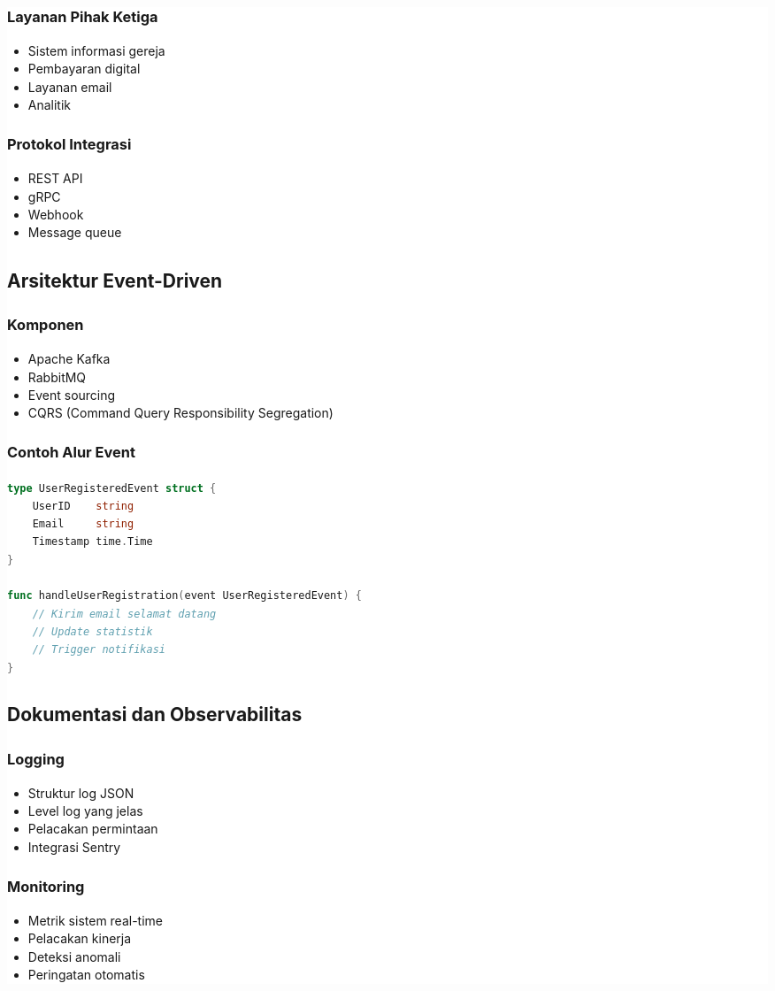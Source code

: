 ### Layanan Pihak Ketiga
- Sistem informasi gereja
- Pembayaran digital
- Layanan email
- Analitik

### Protokol Integrasi
- REST API
- gRPC
- Webhook
- Message queue

## Arsitektur Event-Driven

### Komponen
- Apache Kafka
- RabbitMQ
- Event sourcing
- CQRS (Command Query Responsibility Segregation)

### Contoh Alur Event
```go
type UserRegisteredEvent struct {
    UserID    string
    Email     string
    Timestamp time.Time
}

func handleUserRegistration(event UserRegisteredEvent) {
    // Kirim email selamat datang
    // Update statistik
    // Trigger notifikasi
}
```

## Dokumentasi dan Observabilitas

### Logging
- Struktur log JSON
- Level log yang jelas
- Pelacakan permintaan
- Integrasi Sentry

### Monitoring
- Metrik sistem real-time
- Pelacakan kinerja
- Deteksi anomali
- Peringatan otomatis
